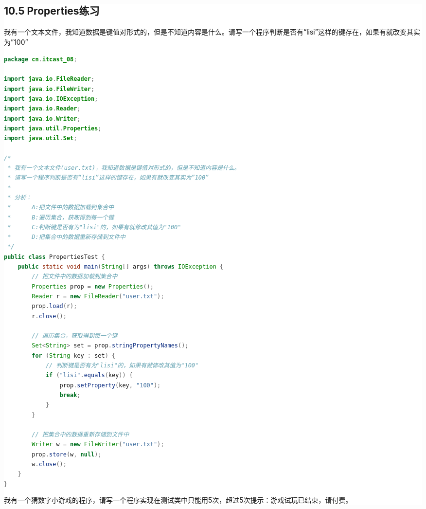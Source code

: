 ## 10.5 Properties练习

我有一个文本文件，我知道数据是键值对形式的，但是不知道内容是什么。请写一个程序判断是否有“lisi”这样的键存在，如果有就改变其实为”100”

```java
package cn.itcast_08;

import java.io.FileReader;
import java.io.FileWriter;
import java.io.IOException;
import java.io.Reader;
import java.io.Writer;
import java.util.Properties;
import java.util.Set;

/*
 * 我有一个文本文件(user.txt)，我知道数据是键值对形式的，但是不知道内容是什么。
 * 请写一个程序判断是否有“lisi”这样的键存在，如果有就改变其实为”100”
 * 
 * 分析：
 * 		A:把文件中的数据加载到集合中
 * 		B:遍历集合，获取得到每一个键
 * 		C:判断键是否有为"lisi"的，如果有就修改其值为"100"
 * 		D:把集合中的数据重新存储到文件中
 */
public class PropertiesTest {
	public static void main(String[] args) throws IOException {
		// 把文件中的数据加载到集合中
		Properties prop = new Properties();
		Reader r = new FileReader("user.txt");
		prop.load(r);
		r.close();

		// 遍历集合，获取得到每一个键
		Set<String> set = prop.stringPropertyNames();
		for (String key : set) {
			// 判断键是否有为"lisi"的，如果有就修改其值为"100"
			if ("lisi".equals(key)) {
				prop.setProperty(key, "100");
				break;
			}
		}

		// 把集合中的数据重新存储到文件中
		Writer w = new FileWriter("user.txt");
		prop.store(w, null);
		w.close();
	}
}
```

我有一个猜数字小游戏的程序，请写一个程序实现在测试类中只能用5次，超过5次提示：游戏试玩已结束，请付费。
